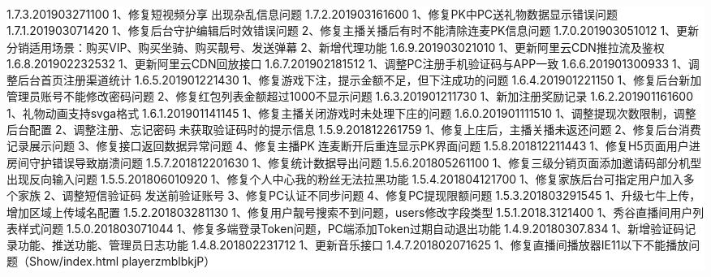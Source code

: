 1.7.3.201903271100
    1、修复短视频分享 出现杂乱信息问题
1.7.2.201903161600
    1、修复PK中PC送礼物数据显示错误问题
1.7.1.201903071420
    1、修复后台守护编辑后时效错误问题
    2、修复主播关播后有时不能清除连麦PK信息问题
1.7.0.201903051012
    1、更新分销适用场景：购买VIP、购买坐骑、购买靓号、发送弹幕
    2、新增代理功能
1.6.9.201903021010
    1、更新阿里云CDN推拉流及鉴权
1.6.8.201902232532
    1、更新阿里云CDN回放接口
1.6.7.201902181512
    1、调整PC注册手机验证码与APP一致
1.6.6.201901300933
    1、调整后台首页注册渠道统计
1.6.5.201901221430
    1、修复游戏下注，提示金额不足，但下注成功的问题
1.6.4.201901221150
    1、修复后台新加管理员账号不能修改密码问题
    2、修复红包列表金额超过1000不显示问题
1.6.3.201901211730
    1、新加注册奖励记录
1.6.2.201901161600
    1、礼物动画支持svga格式
1.6.1.201901141145
    1、修复主播关闭游戏时未处理下庄的问题
1.6.0.201901111510
    1、调整提现次数限制，调整后台配置
    2、调整注册、忘记密码 未获取验证码时的提示信息
1.5.9.201812261759
    1、修复上庄后，主播关播未返还问题
    2、修复后台消费记录展示问题
    3、修复接口返回数据异常问题
    4、修复主播PK 连麦断开后重连显示PK界面问题
1.5.8.201812211443
    1、修复H5页面用户进房间守护错误导致崩溃问题
1.5.7.201812201630
    1、修复统计数据导出问题
1.5.6.201805261100
    1、修复三级分销页面添加邀请码部分机型出现反向输入问题
1.5.5.201806010920
	1、修复个人中心我的粉丝无法拉黑功能
1.5.4.201804121700
    1、修复家族后台可指定用户加入多个家族
    2、调整短信验证码 发送前验证账号
    3、修复PC认证不同步问题
    4、修复PC提现限额问题
1.5.3.201803291545
    1、升级七牛上传，增加区域上传域名配置
1.5.2.201803281130
    1、修复用户靓号搜索不到问题，users修改字段类型
1.5.1.2018.3121400
    1、秀谷直播间用户列表样式问题
1.5.0.201803071044
    1、修复多端登录Token问题，PC端添加Token过期自动退出功能
1.4.9.20180307.834
    1、新增验证码记录功能、推送功能、管理员日志功能
1.4.8.201802231712
    1、更新音乐接口
1.4.7.201802071625
    1、修复直播间播放器IE11以下不能播放问题（Show/index.html  playerzmblbkjP）
